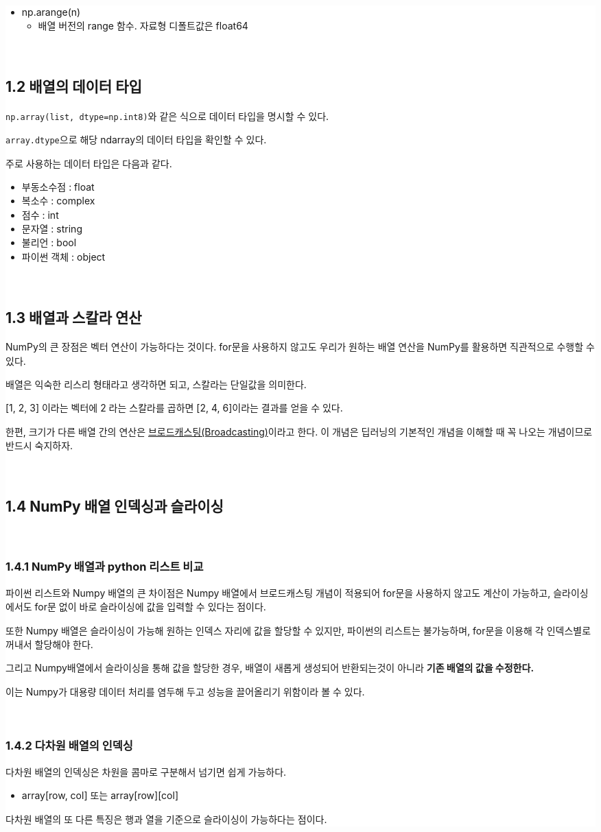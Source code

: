 - np.arange(n)
	- 배열 버전의 range 함수. 자료형 디폴트값은 float64
    
 <br> 
 
## 1.2 배열의 데이터 타입

`np.array(list, dtype=np.int8)`와 같은 식으로 데이터 타입을 명시할 수 있다.

`array.dtype`으로 해당 ndarray의 데이터 타입을 확인할 수 있다.

주로 사용하는 데이터 타입은 다음과 같다.

- 부동소수점 : float
- 복소수 : complex
- 점수 : int
- 문자열 : string
- 불리언 : bool
- 파이썬 객체 : object

<br>

## 1.3 배열과 스칼라 연산
NumPy의 큰 장점은 벡터 연산이 가능하다는 것이다. for문을 사용하지 않고도 우리가 원하는 배열 연산을 NumPy를 활용하면 직관적으로 수행할 수 있다.

배열은 익숙한 리스리 형태라고 생각하면 되고, 스칼라는 단일값을 의미한다.

[1, 2, 3] 이라는 벡터에 2 라는 스칼라를 곱하면 [2, 4, 6]이라는 결과를 얻을 수 있다.

한편, 크기가 다른 배열 간의 연산은 [브로드캐스팅(Broadcasting)](https://sacko.tistory.com/16)이라고 한다. 이 개념은 딥러닝의 기본적인 개념을 이해할 때 꼭 나오는 개념이므로 반드시 숙지하자. 

<br>

## 1.4 NumPy 배열 인덱싱과 슬라이싱

<br>

### 1.4.1 NumPy 배열과 python 리스트 비교

파이썬 리스트와 Numpy 배열의 큰 차이점은 Numpy 배열에서 브로드캐스팅 개념이 적용되어 for문을 사용하지 않고도 계산이 가능하고, 슬라이싱에서도 for문 없이 바로 슬라이싱에 값을 입력할 수 있다는 점이다.

또한 Numpy 배열은 슬라이싱이 가능해 원하는 인덱스 자리에 값을 할당할 수 있지만, 파이썬의 리스트는 불가능하며, for문을 이용해 각 인덱스별로 꺼내서 할당해야 한다.

그리고 Numpy배열에서 슬라이싱을 통해 값을 할당한 경우, 배열이 새롭게 생성되어 반환되는것이 아니라 **기존 배열의 값을 수정한다.**

이는 Numpy가 대용량 데이터 처리를 염두해 두고 성능을 끌어올리기 위함이라 볼 수 있다.

<br>

### 1.4.2 다차원 배열의 인덱싱
다차원 배열의 인덱싱은 차원을 콤마로 구분해서 넘기면 쉽게 가능하다.

- array[row, col] 또는 array[row][col]

다차원 배열의 또 다른 특징은 행과 열을 기준으로 슬라이싱이 가능하다는 점이다.
